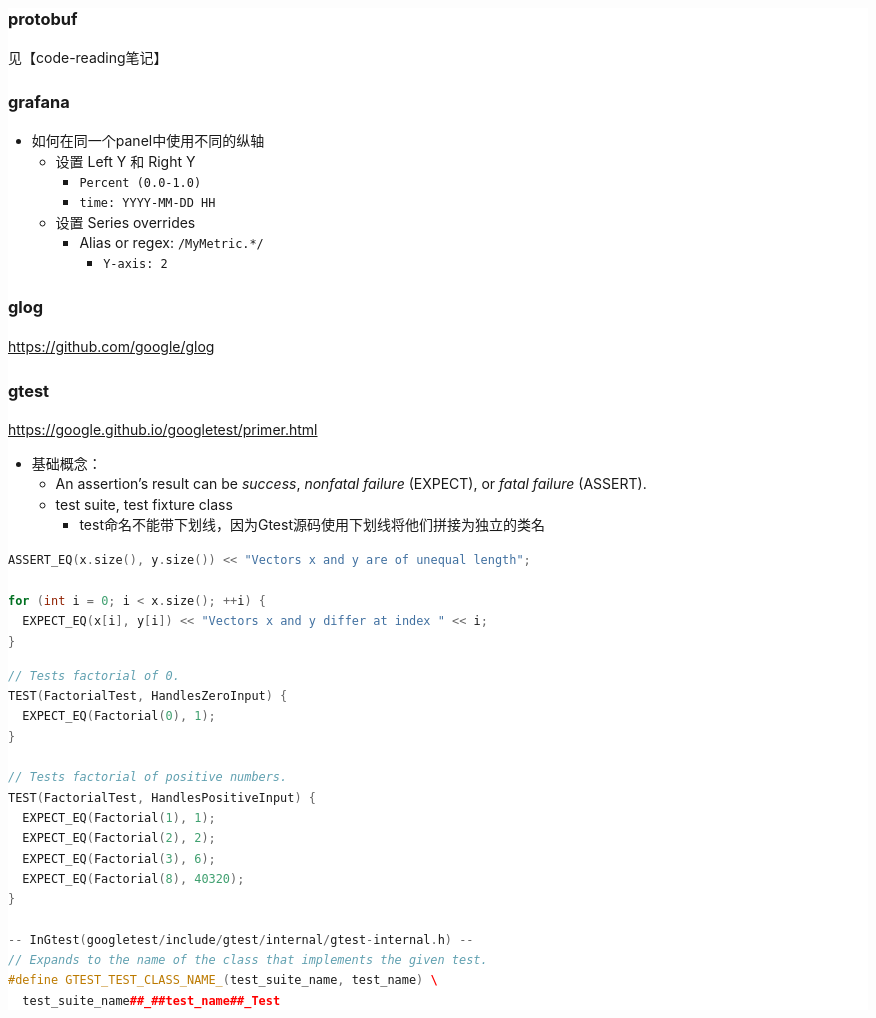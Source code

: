 ### protobuf

见【code-reading笔记】

### grafana

* 如何在同一个panel中使用不同的纵轴
  * 设置 Left Y 和 Right Y
    *  `Percent (0.0-1.0)`
    * `time: YYYY-MM-DD HH`
  * 设置 Series overrides
    * Alias or regex: `/MyMetric.*/`
      * `Y-axis: 2`

### glog

https://github.com/google/glog

### gtest

https://google.github.io/googletest/primer.html

* 基础概念：
  * An assertion’s result can be *success*, *nonfatal failure* (EXPECT), or *fatal failure* (ASSERT).
  * test suite, test fixture class
    *  test命名不能带下划线，因为Gtest源码使用下划线将他们拼接为独立的类名

```c++
ASSERT_EQ(x.size(), y.size()) << "Vectors x and y are of unequal length";

for (int i = 0; i < x.size(); ++i) {
  EXPECT_EQ(x[i], y[i]) << "Vectors x and y differ at index " << i;
}
```

```c++
// Tests factorial of 0.
TEST(FactorialTest, HandlesZeroInput) {
  EXPECT_EQ(Factorial(0), 1);
}

// Tests factorial of positive numbers.
TEST(FactorialTest, HandlesPositiveInput) {
  EXPECT_EQ(Factorial(1), 1);
  EXPECT_EQ(Factorial(2), 2);
  EXPECT_EQ(Factorial(3), 6);
  EXPECT_EQ(Factorial(8), 40320);
}

-- InGtest(googletest/include/gtest/internal/gtest-internal.h) --
// Expands to the name of the class that implements the given test.
#define GTEST_TEST_CLASS_NAME_(test_suite_name, test_name) \                                                                                                      
  test_suite_name##_##test_name##_Test
```
